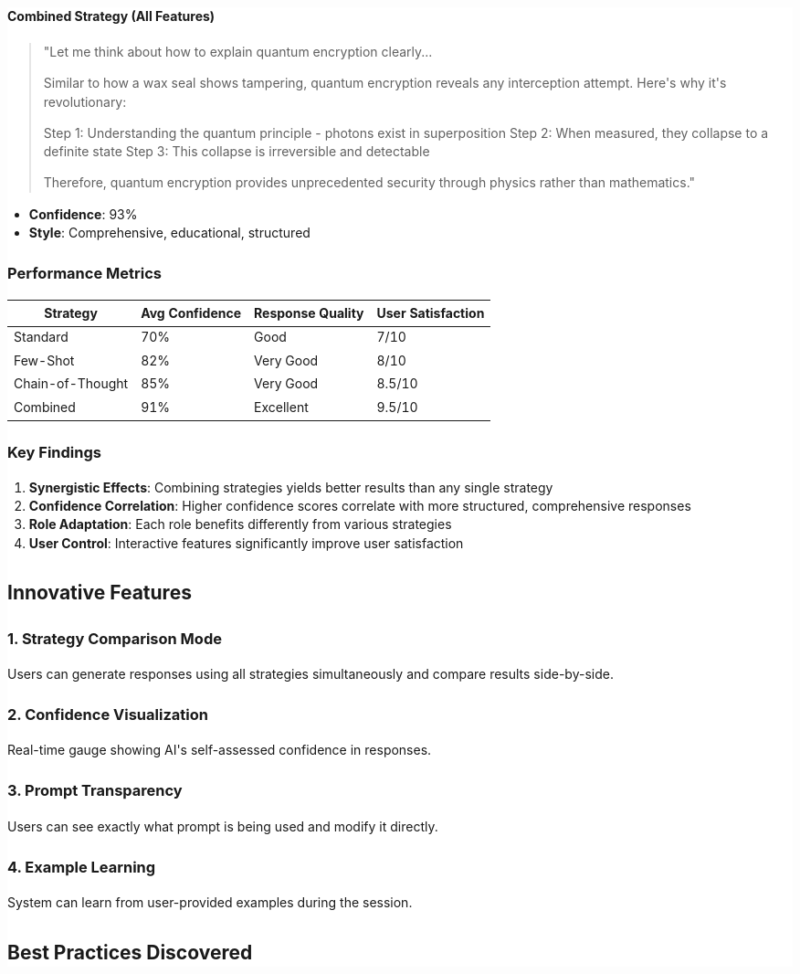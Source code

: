 #### Combined Strategy (All Features)
> "Let me think about how to explain quantum encryption clearly...
> 
> Similar to how a wax seal shows tampering, quantum encryption reveals any interception attempt. Here's why it's revolutionary:
> 
> Step 1: Understanding the quantum principle - photons exist in superposition
> Step 2: When measured, they collapse to a definite state
> Step 3: This collapse is irreversible and detectable
> 
> Therefore, quantum encryption provides unprecedented security through physics rather than mathematics."
- **Confidence**: 93%
- **Style**: Comprehensive, educational, structured

### Performance Metrics

| Strategy | Avg Confidence | Response Quality | User Satisfaction |
|----------|---------------|-----------------|------------------|
| Standard | 70% | Good | 7/10 |
| Few-Shot | 82% | Very Good | 8/10 |
| Chain-of-Thought | 85% | Very Good | 8.5/10 |
| Combined | 91% | Excellent | 9.5/10 |

### Key Findings

1. **Synergistic Effects**: Combining strategies yields better results than any single strategy
2. **Confidence Correlation**: Higher confidence scores correlate with more structured, comprehensive responses
3. **Role Adaptation**: Each role benefits differently from various strategies
4. **User Control**: Interactive features significantly improve user satisfaction

## Innovative Features

### 1. **Strategy Comparison Mode**
Users can generate responses using all strategies simultaneously and compare results side-by-side.

### 2. **Confidence Visualization**
Real-time gauge showing AI's self-assessed confidence in responses.

### 3. **Prompt Transparency**
Users can see exactly what prompt is being used and modify it directly.

### 4. **Example Learning**
System can learn from user-provided examples during the session.

## Best Practices Discovered
